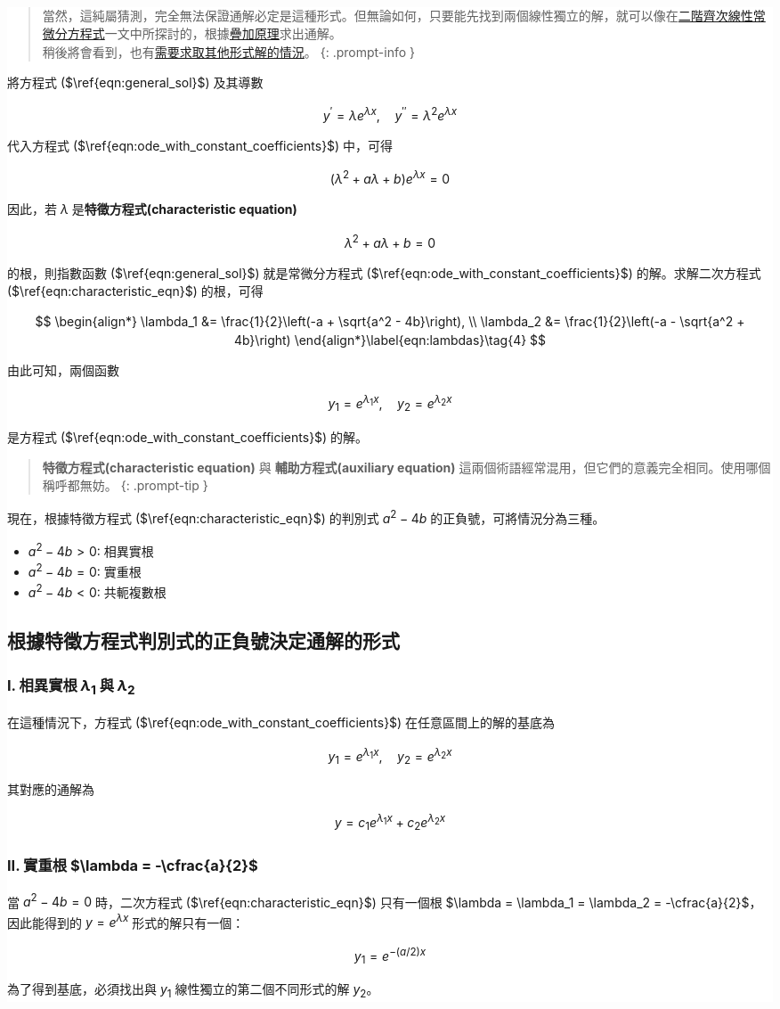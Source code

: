 > 當然，這純屬猜測，完全無法保證通解必定是這種形式。但無論如何，只要能先找到兩個線性獨立的解，就可以像在[二階齊次線性常微分方程式](/posts/homogeneous-linear-odes-of-second-order/#基底與通解)一文中所探討的，根據[疊加原理](/posts/homogeneous-linear-odes-of-second-order/#疊加原理)求出通解。  
> 稍後將會看到，也有[需要求取其他形式解的情況](#ii-實重根-lambda--cfraca2)。
{: .prompt-info }

將方程式 ($\ref{eqn:general_sol}$) 及其導數

$$ y^\prime = \lambda e^{\lambda x}, \quad y^{\prime\prime} = \lambda^2 e^{\lambda x} $$

代入方程式 ($\ref{eqn:ode_with_constant_coefficients}$) 中，可得

$$ (\lambda^2 + a\lambda + b)e^{\lambda x} = 0 $$

因此，若 $\lambda$ 是**特徵方程式(characteristic equation)**

$$ \lambda^2 + a\lambda + b = 0 \label{eqn:characteristic_eqn}\tag{3}$$

的根，則指數函數 ($\ref{eqn:general_sol}$) 就是常微分方程式 ($\ref{eqn:ode_with_constant_coefficients}$) 的解。求解二次方程式 ($\ref{eqn:characteristic_eqn}$) 的根，可得

$$ \begin{align*}
\lambda_1 &= \frac{1}{2}\left(-a + \sqrt{a^2 - 4b}\right), \\
\lambda_2 &= \frac{1}{2}\left(-a - \sqrt{a^2 + 4b}\right)
\end{align*}\label{eqn:lambdas}\tag{4} $$

由此可知，兩個函數

$$ y_1 = e^{\lambda_1 x}, \quad y_2 = e^{\lambda_2 x} \tag{5}$$

是方程式 ($\ref{eqn:ode_with_constant_coefficients}$) 的解。

> **特徵方程式(characteristic equation)** 與 **輔助方程式(auxiliary equation)** 這兩個術語經常混用，但它們的意義完全相同。使用哪個稱呼都無妨。
{: .prompt-tip }

現在，根據特徵方程式 ($\ref{eqn:characteristic_eqn}$) 的判別式 $a^2 - 4b$ 的正負號，可將情況分為三種。
- $a^2 - 4b > 0$: 相異實根
- $a^2 - 4b = 0$: 實重根
- $a^2 - 4b < 0$: 共軛複數根

## 根據特徵方程式判別式的正負號決定通解的形式
### I. 相異實根 $\lambda_1$ 與 $\lambda_2$
在這種情況下，方程式 ($\ref{eqn:ode_with_constant_coefficients}$) 在任意區間上的解的基底為

$$ y_1 = e^{\lambda_1 x}, \quad y_2 = e^{\lambda_2 x} $$

其對應的通解為

$$ y = c_1 e^{\lambda_1 x} + c_2 e^{\lambda_2 x} \label{eqn:general_sol_1}\tag{6}$$

### II. 實重根 $\lambda = -\cfrac{a}{2}$
當 $a^2 - 4b = 0$ 時，二次方程式 ($\ref{eqn:characteristic_eqn}$) 只有一個根 $\lambda = \lambda_1 = \lambda_2 = -\cfrac{a}{2}$，因此能得到的 $y = e^{\lambda x}$ 形式的解只有一個：

$$ y_1 = e^{-(a/2)x} $$

為了得到基底，必須找出與 $y_1$ 線性獨立的第二個不同形式的解 $y_2$。
